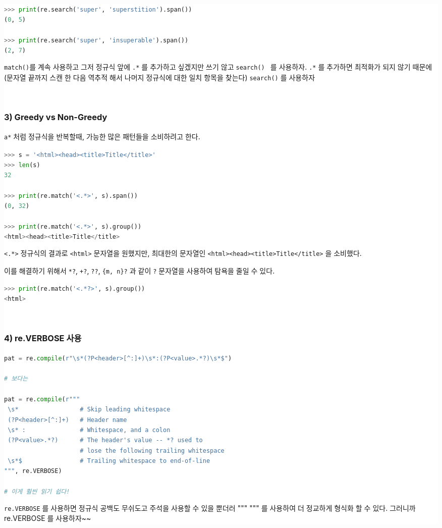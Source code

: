 ```python
>>> print(re.search('super', 'superstition').span())
(0, 5)

>>> print(re.search('super', 'insuperable').span())
(2, 7)
```

`match()`를 계속 사용하고 그저 정규식 앞에 `.*` 를 추가하고 싶겠지만 쓰기 않고 `search() ` 를 사용하자.  `.*` 를 추가하면 최적화가 되지 않기 때문에 (문자열 끝까지 스캔 한 다음 역추적 해서 나머지 정규식에 대한 일치 항목을 찾는다) `search()` 를 사용하자

<br>

### 3) Greedy vs Non-Greedy

`a*` 처럼 정규식을 반복할때, 가능한 많은 패턴들을 소비하려고 한다. 

```python
>>> s = '<html><head><title>Title</title>'
>>> len(s)
32

>>> print(re.match('<.*>', s).span())
(0, 32)

>>> print(re.match('<.*>', s).group())
<html><head><title>Title</title>
```

`<.*>` 정규식의 결과로 `<html>` 문자열을 원했지만, 최대한의 문자열인 `<html><head><title>Title</title>` 을 소비했다. 

이를 해결하기 위해서 `*?`, `+?`, `??`, `{m, n}?` 과 같이 `?` 문자열을 사용하여 탐욕을 줄일 수 있다.

```python
>>> print(re.match('<.*?>', s).group())
<html>
```

<br>

### 4) re.VERBOSE 사용

```python
pat = re.compile(r"\s*(?P<header>[^:]+)\s*:(?P<value>.*?)\s*$")

# 보다는

pat = re.compile(r"""
 \s*                 # Skip leading whitespace
 (?P<header>[^:]+)   # Header name
 \s* :               # Whitespace, and a colon
 (?P<value>.*?)      # The header's value -- *? used to
                     # lose the following trailing whitespace
 \s*$                # Trailing whitespace to end-of-line
""", re.VERBOSE)

# 이게 훨씬 읽기 쉽다!
```

`re.VERBOSE` 를 사용하면 정규식 공백도 무쉬도고 주석을 사용할 수 있을 뿐더러 """ """ 를 사용하여 더 정교하게 형식화 할 수 있다. 그러니까 re.VERBOSE 를 사용하자~~